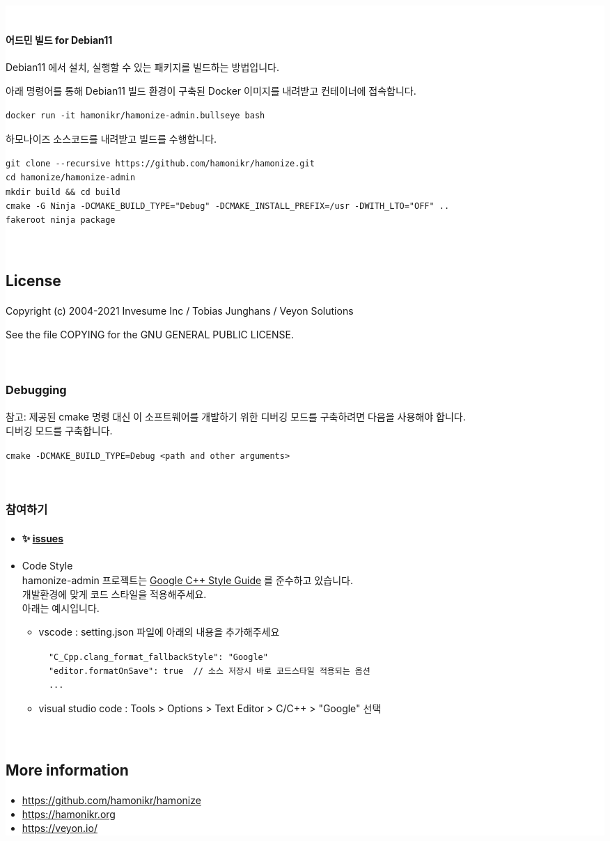 <br>

#### 어드민 빌드 for Debian11

Debian11 에서 설치, 실행할 수 있는 패키지를 빌드하는 방법입니다.

아래 명령어를 통해 Debian11 빌드 환경이 구축된 Docker 이미지를 내려받고 컨테이너에 접속합니다.
```
docker run -it hamonikr/hamonize-admin.bullseye bash
```

하모나이즈 소스코드를 내려받고 빌드를 수행합니다.
```
git clone --recursive https://github.com/hamonikr/hamonize.git
cd hamonize/hamonize-admin
mkdir build && cd build
cmake -G Ninja -DCMAKE_BUILD_TYPE="Debug" -DCMAKE_INSTALL_PREFIX=/usr -DWITH_LTO="OFF" ..
fakeroot ninja package
```

<br>

## License

Copyright (c) 2004-2021 Invesume Inc / Tobias Junghans / Veyon Solutions

See the file COPYING for the GNU GENERAL PUBLIC LICENSE.

<br>

### Debugging

참고: 제공된 cmake 명령 대신 이 소프트웨어를 개발하기 위한 디버깅 모드를 구축하려면 다음을 사용해야 합니다.  
디버깅 모드를 구축합니다.
```
cmake -DCMAKE_BUILD_TYPE=Debug <path and other arguments>
```

<br>

### 참여하기
* #### :sparkles: [issues](https://github.com/hamonikr/hamonize/issues?q=+is%3Aissue+milestone%3A%22%EC%9B%90%EA%B2%A9%EA%B4%80%EB%A6%AC+%ED%94%84%EB%A1%9C%EA%B7%B8%EB%9E%A8+%EA%B0%9C%EB%B0%9C%22+)

*  Code Style
    <br>hamonize-admin 프로젝트는 [Google C++ Style Guide](https://google.github.io/styleguide/cppguide.html) 를 준수하고 있습니다.<br>
개발환경에 맞게 코드 스타일을 적용해주세요.<br> 아래는 예시입니다.
    - vscode : setting.json 파일에 아래의 내용을 추가해주세요 
      ```
        "C_Cpp.clang_format_fallbackStyle": "Google"
        "editor.formatOnSave": true  // 소스 저장시 바로 코드스타일 적용되는 옵션 
        ...
      ```
    - visual studio code : Tools > Options > Text Editor > C/C++ > "Google" 선택
  


<br>

## More information

* https://github.com/hamonikr/hamonize
* https://hamonikr.org
* https://veyon.io/
